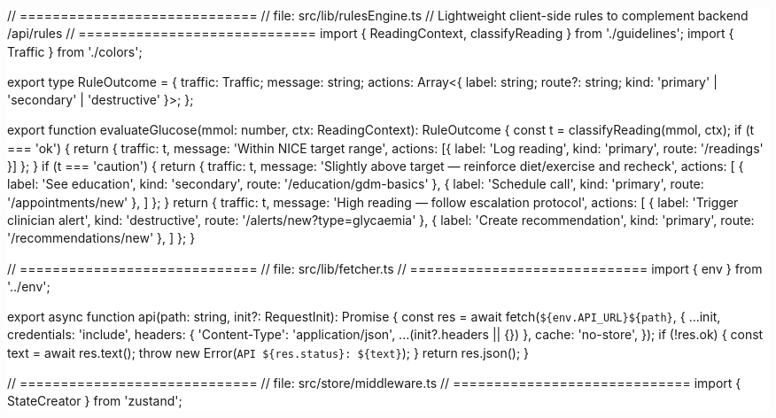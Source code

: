 // =============================
// file: src/lib/rulesEngine.ts
// Lightweight client-side rules to complement backend /api/rules
// =============================
import { ReadingContext, classifyReading } from './guidelines';
import { Traffic } from './colors';

export type RuleOutcome = {
  traffic: Traffic;
  message: string;
  actions: Array<{ label: string; route?: string; kind: 'primary' | 'secondary' | 'destructive' }>;
};

export function evaluateGlucose(mmol: number, ctx: ReadingContext): RuleOutcome {
  const t = classifyReading(mmol, ctx);
  if (t === 'ok') {
    return { traffic: t, message: 'Within NICE target range', actions: [{ label: 'Log reading', kind: 'primary', route: '/readings' }] };
  }
  if (t === 'caution') {
    return { traffic: t, message: 'Slightly above target — reinforce diet/exercise and recheck', actions: [
      { label: 'See education', kind: 'secondary', route: '/education/gdm-basics' },
      { label: 'Schedule call', kind: 'primary', route: '/appointments/new' },
    ] };
  }
  return { traffic: t, message: 'High reading — follow escalation protocol', actions: [
    { label: 'Trigger clinician alert', kind: 'destructive', route: '/alerts/new?type=glycaemia' },
    { label: 'Create recommendation', kind: 'primary', route: '/recommendations/new' },
  ] };
}

// =============================
// file: src/lib/fetcher.ts
// =============================
import { env } from '../env';

export async function api<T>(path: string, init?: RequestInit): Promise<T> {
  const res = await fetch(`${env.API_URL}${path}`, {
    ...init,
    credentials: 'include',
    headers: { 'Content-Type': 'application/json', ...(init?.headers || {}) },
    cache: 'no-store',
  });
  if (!res.ok) {
    const text = await res.text();
    throw new Error(`API ${res.status}: ${text}`);
  }
  return res.json();
}

// =============================
// file: src/store/middleware.ts
// =============================
import { StateCreator } from 'zustand';
